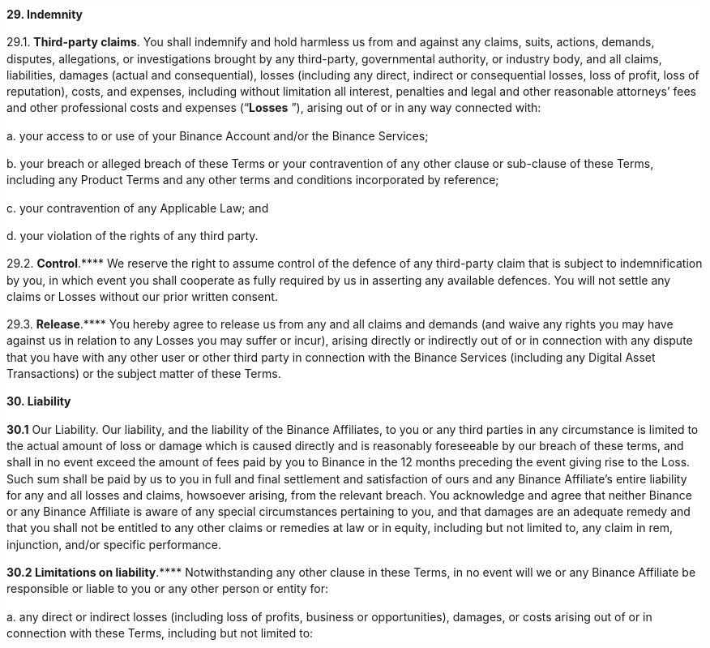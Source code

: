 **29\. Indemnity**

29.1. **Third-party claims**. You shall indemnify and hold harmless us from
and against any claims, suits, actions, demands, disputes, allegations, or
investigations brought by any third-party, governmental authority, or industry
body, and all claims, liabilities, damages (actual and consequential), losses
(including any direct, indirect or consequential losses, loss of profit, loss
of reputation), costs, and expenses, including without limitation all
interest, penalties and legal and other reasonable attorneys’ fees and other
professional costs and expenses (“**Losses** ”), arising out of or in any way
connected with:

a. your access to or use of your Binance Account and/or the Binance Services;

b. your breach or alleged breach of these Terms or your contravention of any
other clause or sub-clause of these Terms, including any Product Terms and any
other terms and conditions incorporated by reference;

c. your contravention of any Applicable Law; and

d. your violation of the rights of any third party.

29.2. **Control**.**** We reserve the right to assume control of the defence
of any third-party claim that is subject to indemnification by you, in which
event you shall cooperate as fully required by us in asserting any available
defences. You will not settle any claims or Losses without our prior written
consent.

29.3. **Release**.**** You hereby agree to release us from any and all claims
and demands (and waive any rights you may have against us in relation to any
Losses you may suffer or incur), arising directly or indirectly out of or in
connection with any dispute that you have with any other user or other third
party in connection with the Binance Services (including any Digital Asset
Transactions) or the subject matter of these Terms.

**30\. Liability**

**30.1** Our Liability. Our liability, and the liability of the Binance
Affiliates, to you or any third parties in any circumstance is limited to the
actual amount of loss or damage which is caused directly and is reasonably
foreseeable by our breach of these terms, and shall in no event exceed the
amount of fees paid by you to Binance in the 12 months preceding the event
giving rise to the Loss. Such sum shall be paid by us to you in full and final
settlement and satisfaction of ours and any Binance Affiliate’s entire
liability for any and all losses and claims, howsoever arising, from the
relevant breach. You acknowledge and agree that neither Binance or any Binance
Affiliate is aware of any special circumstances pertaining to you, and  that
damages are an adequate remedy and that you shall not be entitled to any other
claims or remedies at law or in equity, including but not limited to, any
claim in rem, injunction, and/or specific performance.

**30.2 Limitations on liability**.**** Notwithstanding any other clause in
these Terms, in no event will we or any Binance Affiliate be responsible or
liable to you or any other person or entity for:

a. any direct or indirect losses (including loss of profits, business or
opportunities), damages, or costs arising out of or in connection with these
Terms, including but not limited to:
